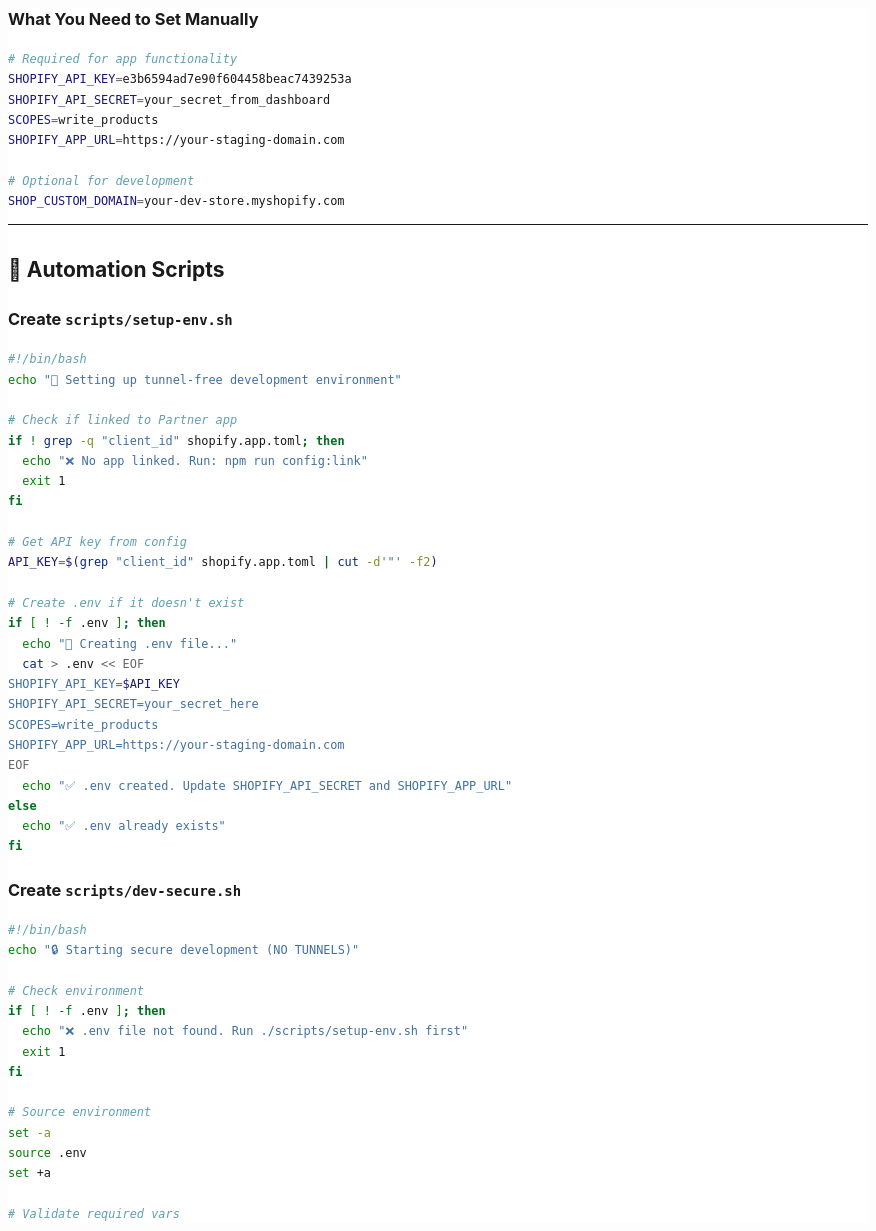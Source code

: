 ### **What You Need to Set Manually**
```bash
# Required for app functionality
SHOPIFY_API_KEY=e3b6594ad7e90f604458beac7439253a
SHOPIFY_API_SECRET=your_secret_from_dashboard
SCOPES=write_products
SHOPIFY_APP_URL=https://your-staging-domain.com

# Optional for development
SHOP_CUSTOM_DOMAIN=your-dev-store.myshopify.com
```

---

## 🔧 Automation Scripts

### **Create `scripts/setup-env.sh`**
```bash
#!/bin/bash
echo "🔧 Setting up tunnel-free development environment"

# Check if linked to Partner app
if ! grep -q "client_id" shopify.app.toml; then
  echo "❌ No app linked. Run: npm run config:link"
  exit 1
fi

# Get API key from config
API_KEY=$(grep "client_id" shopify.app.toml | cut -d'"' -f2)

# Create .env if it doesn't exist
if [ ! -f .env ]; then
  echo "📝 Creating .env file..."
  cat > .env << EOF
SHOPIFY_API_KEY=$API_KEY
SHOPIFY_API_SECRET=your_secret_here
SCOPES=write_products
SHOPIFY_APP_URL=https://your-staging-domain.com
EOF
  echo "✅ .env created. Update SHOPIFY_API_SECRET and SHOPIFY_APP_URL"
else
  echo "✅ .env already exists"
fi
```

### **Create `scripts/dev-secure.sh`**
```bash
#!/bin/bash
echo "🔒 Starting secure development (NO TUNNELS)"

# Check environment
if [ ! -f .env ]; then
  echo "❌ .env file not found. Run ./scripts/setup-env.sh first"
  exit 1
fi

# Source environment
set -a
source .env
set +a

# Validate required vars
```